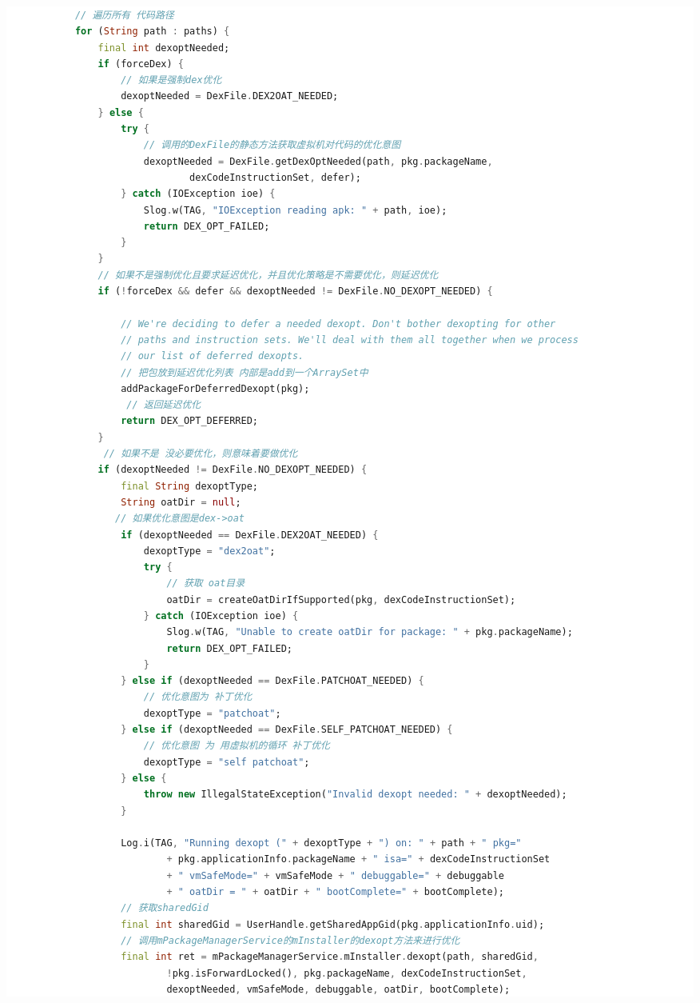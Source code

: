 ```dart
            // 遍历所有 代码路径
            for (String path : paths) {
                final int dexoptNeeded;
                if (forceDex) {
                    // 如果是强制dex优化
                    dexoptNeeded = DexFile.DEX2OAT_NEEDED;
                } else {
                    try {
                        // 调用的DexFile的静态方法获取虚拟机对代码的优化意图
                        dexoptNeeded = DexFile.getDexOptNeeded(path, pkg.packageName,
                                dexCodeInstructionSet, defer);
                    } catch (IOException ioe) {
                        Slog.w(TAG, "IOException reading apk: " + path, ioe);
                        return DEX_OPT_FAILED;
                    }
                }
                // 如果不是强制优化且要求延迟优化，并且优化策略是不需要优化，则延迟优化
                if (!forceDex && defer && dexoptNeeded != DexFile.NO_DEXOPT_NEEDED) {
                  
                    // We're deciding to defer a needed dexopt. Don't bother dexopting for other
                    // paths and instruction sets. We'll deal with them all together when we process
                    // our list of deferred dexopts.
                    // 把包放到延迟优化列表 内部是add到一个ArraySet中
                    addPackageForDeferredDexopt(pkg);
                     // 返回延迟优化
                    return DEX_OPT_DEFERRED;
                }
                 // 如果不是 没必要优化，则意味着要做优化
                if (dexoptNeeded != DexFile.NO_DEXOPT_NEEDED) {
                    final String dexoptType;
                    String oatDir = null;
                   // 如果优化意图是dex->oat
                    if (dexoptNeeded == DexFile.DEX2OAT_NEEDED) {
                        dexoptType = "dex2oat";
                        try {
                            // 获取 oat目录
                            oatDir = createOatDirIfSupported(pkg, dexCodeInstructionSet);
                        } catch (IOException ioe) {
                            Slog.w(TAG, "Unable to create oatDir for package: " + pkg.packageName);
                            return DEX_OPT_FAILED;
                        }
                    } else if (dexoptNeeded == DexFile.PATCHOAT_NEEDED) {
                        // 优化意图为 补丁优化
                        dexoptType = "patchoat";
                    } else if (dexoptNeeded == DexFile.SELF_PATCHOAT_NEEDED) {
                        // 优化意图 为 用虚拟机的循环 补丁优化
                        dexoptType = "self patchoat";
                    } else {
                        throw new IllegalStateException("Invalid dexopt needed: " + dexoptNeeded);
                    }

                    Log.i(TAG, "Running dexopt (" + dexoptType + ") on: " + path + " pkg="
                            + pkg.applicationInfo.packageName + " isa=" + dexCodeInstructionSet
                            + " vmSafeMode=" + vmSafeMode + " debuggable=" + debuggable
                            + " oatDir = " + oatDir + " bootComplete=" + bootComplete);
                    // 获取sharedGid
                    final int sharedGid = UserHandle.getSharedAppGid(pkg.applicationInfo.uid);
                    // 调用mPackageManagerService的mInstaller的dexopt方法来进行优化
                    final int ret = mPackageManagerService.mInstaller.dexopt(path, sharedGid,
                            !pkg.isForwardLocked(), pkg.packageName, dexCodeInstructionSet,
                            dexoptNeeded, vmSafeMode, debuggable, oatDir, bootComplete);

```